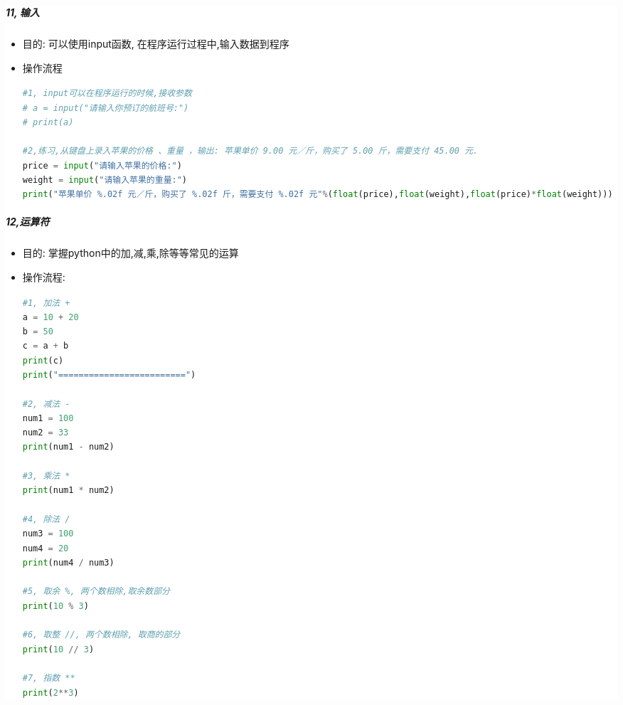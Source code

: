 ##### 11, 输入

- 目的: 可以使用input函数, 在程序运行过程中,输入数据到程序

- 操作流程

  ```python
  #1, input可以在程序运行的时候,接收参数
  # a = input("请输入你预订的航班号:")
  # print(a)
  
  #2,练习,从键盘上录入苹果的价格 、重量 ，输出: 苹果单价 9.00 元／⽄，购买了 5.00 ⽄，需要⽀付 45.00 元.
  price = input("请输入苹果的价格:")
  weight = input("请输入苹果的重量:")
  print("苹果单价 %.02f 元／⽄，购买了 %.02f ⽄，需要⽀付 %.02f 元"%(float(price),float(weight),float(price)*float(weight)))
  ```

##### 12,运算符

- 目的: 掌握python中的加,减,乘,除等等常见的运算

- 操作流程:

  ```python
  #1, 加法 +
  a = 10 + 20
  b = 50
  c = a + b
  print(c)
  print("=========================")
  
  #2, 减法 -
  num1 = 100
  num2 = 33
  print(num1 - num2)
  
  #3, 乘法 *
  print(num1 * num2)
  
  #4, 除法 /
  num3 = 100
  num4 = 20
  print(num4 / num3)
  
  #5, 取余 %, 两个数相除,取余数部分
  print(10 % 3)
  
  #6, 取整 //, 两个数相除, 取商的部分
  print(10 // 3)
  
  #7, 指数 **
  print(2**3)
  ```
